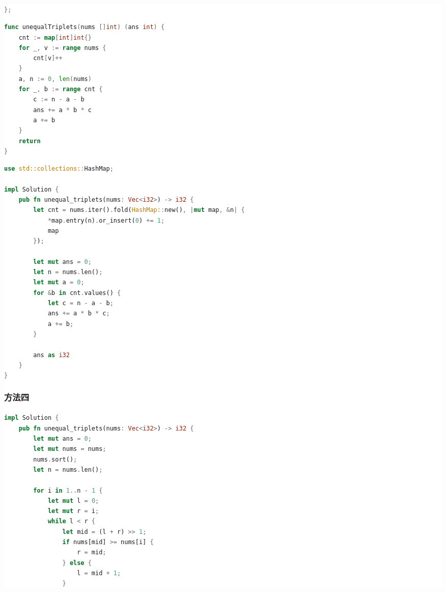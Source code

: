 ```cpp
};
```

```go
func unequalTriplets(nums []int) (ans int) {
	cnt := map[int]int{}
	for _, v := range nums {
		cnt[v]++
	}
	a, n := 0, len(nums)
	for _, b := range cnt {
		c := n - a - b
		ans += a * b * c
		a += b
	}
	return
}
```

```rust
use std::collections::HashMap;

impl Solution {
    pub fn unequal_triplets(nums: Vec<i32>) -> i32 {
        let cnt = nums.iter().fold(HashMap::new(), |mut map, &n| {
            *map.entry(n).or_insert(0) += 1;
            map
        });

        let mut ans = 0;
        let n = nums.len();
        let mut a = 0;
        for &b in cnt.values() {
            let c = n - a - b;
            ans += a * b * c;
            a += b;
        }

        ans as i32
    }
}
```



### 方法四



```rust
impl Solution {
    pub fn unequal_triplets(nums: Vec<i32>) -> i32 {
        let mut ans = 0;
        let mut nums = nums;
        nums.sort();
        let n = nums.len();

        for i in 1..n - 1 {
            let mut l = 0;
            let mut r = i;
            while l < r {
                let mid = (l + r) >> 1;
                if nums[mid] >= nums[i] {
                    r = mid;
                } else {
                    l = mid + 1;
                }
```